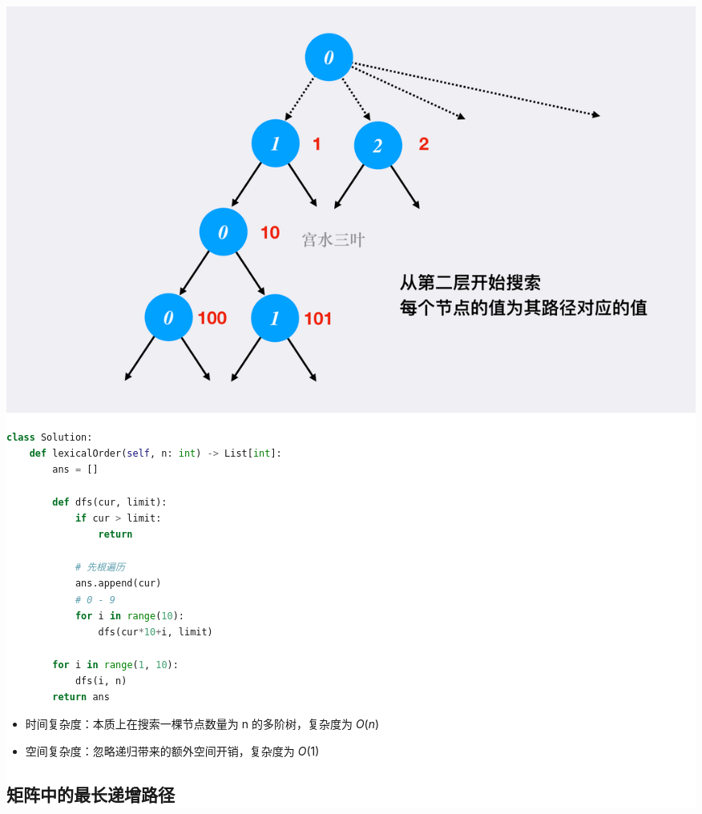 ![image.png](pics/1650246458-ahFpqe-image.png)

```python
class Solution:
    def lexicalOrder(self, n: int) -> List[int]:
        ans = []
        
        def dfs(cur, limit):
            if cur > limit:
                return
            
            # 先根遍历
            ans.append(cur)
            # 0 - 9
            for i in range(10):
                dfs(cur*10+i, limit)

        for i in range(1, 10):
            dfs(i, n)
        return ans
```

- 时间复杂度：本质上在搜索一棵节点数量为 n 的多阶树，复杂度为 $O(n)$

- 空间复杂度：忽略递归带来的额外空间开销，复杂度为 $O(1)$

## 矩阵中的最长递增路径
